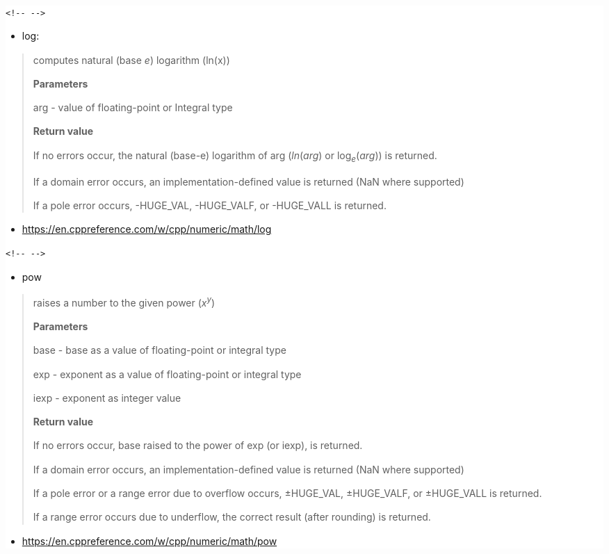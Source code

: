 ```{=html}
<!-- -->
```
-   log:

> computes natural (base *e*) logarithm (ln(x))
>
> **Parameters**
>
> arg - value of floating-point or Integral type
>
> **Return value**
>
> If no errors occur, the natural (base-e) logarithm of arg ($ln(arg)$
> or $\log_{e}(arg)$) is returned.
>
> If a domain error occurs, an implementation-defined value is returned
> (NaN where supported)
>
> If a pole error occurs, -HUGE_VAL, -HUGE_VALF, or -HUGE_VALL is
> returned.

-   <https://en.cppreference.com/w/cpp/numeric/math/log>

```{=html}
<!-- -->
```
-   pow

> raises a number to the given power ($x^{y}$)
>
> **Parameters**
>
> base - base as a value of floating-point or integral type
>
> exp - exponent as a value of floating-point or integral type
>
> iexp - exponent as integer value
>
> **Return value**
>
> If no errors occur, base raised to the power of exp (or iexp), is
> returned.
>
> If a domain error occurs, an implementation-defined value is returned
> (NaN where supported)
>
> If a pole error or a range error due to overflow occurs, ±HUGE_VAL,
> ±HUGE_VALF, or ±HUGE_VALL is returned.
>
> If a range error occurs due to underflow, the correct result (after
> rounding) is returned.

-   <https://en.cppreference.com/w/cpp/numeric/math/pow>
